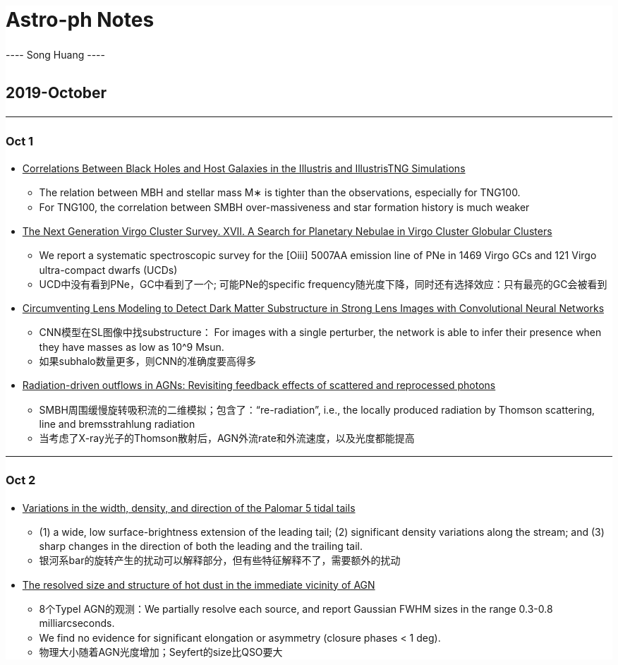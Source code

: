 # Astro-ph Notes

---- Song Huang ----

## 2019-October

----

### Oct 1

* [Correlations Between Black Holes and Host Galaxies in the Illustris and IllustrisTNG Simulations](https://arxiv.org/abs/1909.00017)
  * The relation between MBH and stellar mass M∗ is tighter than the observations, especially for TNG100.
  * For TNG100, the correlation between SMBH over-massiveness and star formation history is much weaker

* [The Next Generation Virgo Cluster Survey. XVII. A Search for Planetary Nebulae in Virgo Cluster Globular Clusters](https://arxiv.org/abs/1909.00169)
  * We report a systematic spectroscopic survey for the [Oiii] 5007AA emission line of PNe in 1469 Virgo GCs and 121 Virgo ultra-compact dwarfs (UCDs)
  * UCD中没有看到PNe，GC中看到了一个; 可能PNe的specific frequency随光度下降，同时还有选择效应：只有最亮的GC会被看到

* [Circumventing Lens Modeling to Detect Dark Matter Substructure in Strong Lens Images with Convolutional Neural Networks](https://arxiv.org/abs/1909.00015)
  * CNN模型在SL图像中找substructure： For images with a single perturber, the network is able to infer their presence when they have masses as low as 10^9 Msun.
  * 如果subhalo数量更多，则CNN的准确度要高得多

* [Radiation-driven outflows in AGNs: Revisiting feedback effects of scattered and reprocessed photons](https://arxiv.org/abs/1909.00288)
  * SMBH周围缓慢旋转吸积流的二维模拟；包含了：“re-radiation”, i.e., the locally produced radiation by Thomson scattering, line and bremsstrahlung radiation
  * 当考虑了X-ray光子的Thomson散射后，AGN外流rate和外流速度，以及光度都能提高

----

### Oct 2

* [Variations in the width, density, and direction of the Palomar 5 tidal tails](https://arxiv.org/abs/1909.00592)
  * (1) a wide, low surface-brightness extension of the leading tail; (2) significant density variations along the stream; and (3) sharp changes in the direction of both the leading and the trailing tail.
  * 银河系bar的旋转产生的扰动可以解释部分，但有些特征解释不了，需要额外的扰动

* [The resolved size and structure of hot dust in the immediate vicinity of AGN](https://arxiv.org/abs/1909.00593)
  * 8个TypeI AGN的观测：We partially resolve each source, and report Gaussian FWHM sizes in the range 0.3-0.8 milliarcseconds.
  * We find no evidence for significant elongation or asymmetry (closure phases < 1 deg).
  * 物理大小随着AGN光度增加；Seyfert的size比QSO要大
